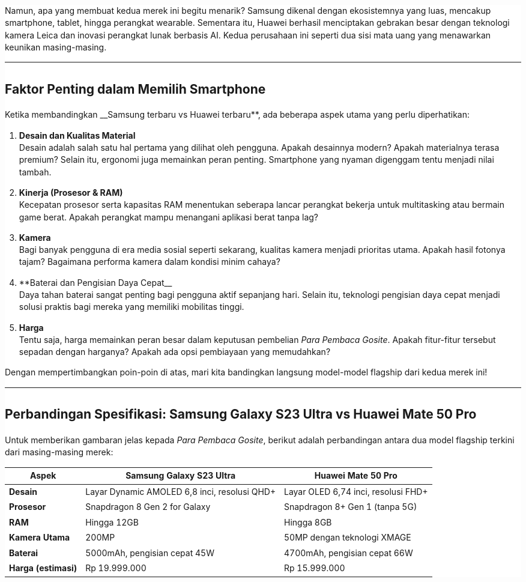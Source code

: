 Namun, apa yang membuat kedua merek ini begitu menarik? Samsung dikenal dengan ekosistemnya yang luas, mencakup smartphone, tablet, hingga perangkat wearable. Sementara itu, Huawei berhasil menciptakan gebrakan besar dengan teknologi kamera Leica dan inovasi perangkat lunak berbasis AI. Kedua perusahaan ini seperti dua sisi mata uang yang menawarkan keunikan masing-masing.

---

## Faktor Penting dalam Memilih Smartphone

Ketika membandingkan __Samsung terbaru vs Huawei terbaru**, ada beberapa aspek utama yang perlu diperhatikan:

1. **Desain dan Kualitas Material**  
   Desain adalah salah satu hal pertama yang dilihat oleh pengguna. Apakah desainnya modern? Apakah materialnya terasa premium? Selain itu, ergonomi juga memainkan peran penting. Smartphone yang nyaman digenggam tentu menjadi nilai tambah.

2. **Kinerja (Prosesor & RAM)**  
   Kecepatan prosesor serta kapasitas RAM menentukan seberapa lancar perangkat bekerja untuk multitasking atau bermain game berat. Apakah perangkat mampu menangani aplikasi berat tanpa lag?

3. **Kamera**  
   Bagi banyak pengguna di era media sosial seperti sekarang, kualitas kamera menjadi prioritas utama. Apakah hasil fotonya tajam? Bagaimana performa kamera dalam kondisi minim cahaya?

4. **Baterai dan Pengisian Daya Cepat__  
   Daya tahan baterai sangat penting bagi pengguna aktif sepanjang hari. Selain itu, teknologi pengisian daya cepat menjadi solusi praktis bagi mereka yang memiliki mobilitas tinggi.

5. **Harga**  
   Tentu saja, harga memainkan peran besar dalam keputusan pembelian *Para Pembaca Gosite*. Apakah fitur-fitur tersebut sepadan dengan harganya? Apakah ada opsi pembiayaan yang memudahkan?

Dengan mempertimbangkan poin-poin di atas, mari kita bandingkan langsung model-model flagship dari kedua merek ini!

---

## Perbandingan Spesifikasi: Samsung Galaxy S23 Ultra vs Huawei Mate 50 Pro

Untuk memberikan gambaran jelas kepada *Para Pembaca Gosite*, berikut adalah perbandingan antara dua model flagship terkini dari masing-masing merek:

| **Aspek**               | **Samsung Galaxy S23 Ultra**                          | **Huawei Mate 50 Pro**                         |
|--------------------------|------------------------------------------------------|------------------------------------------------|
| **Desain**              | Layar Dynamic AMOLED 6,8 inci, resolusi QHD+         | Layar OLED 6,74 inci, resolusi FHD+           |
| **Prosesor**            | Snapdragon 8 Gen 2 for Galaxy                        | Snapdragon 8+ Gen 1 (tanpa 5G)                |
| **RAM**                 | Hingga 12GB                                          | Hingga 8GB                                     |
| **Kamera Utama**        | 200MP                                                | 50MP dengan teknologi XMAGE                   |
| **Baterai**             | 5000mAh, pengisian cepat 45W                         | 4700mAh, pengisian cepat 66W                  |
| **Harga (estimasi)**    | Rp 19.999.000                                        | Rp 15.999.000                                 |

